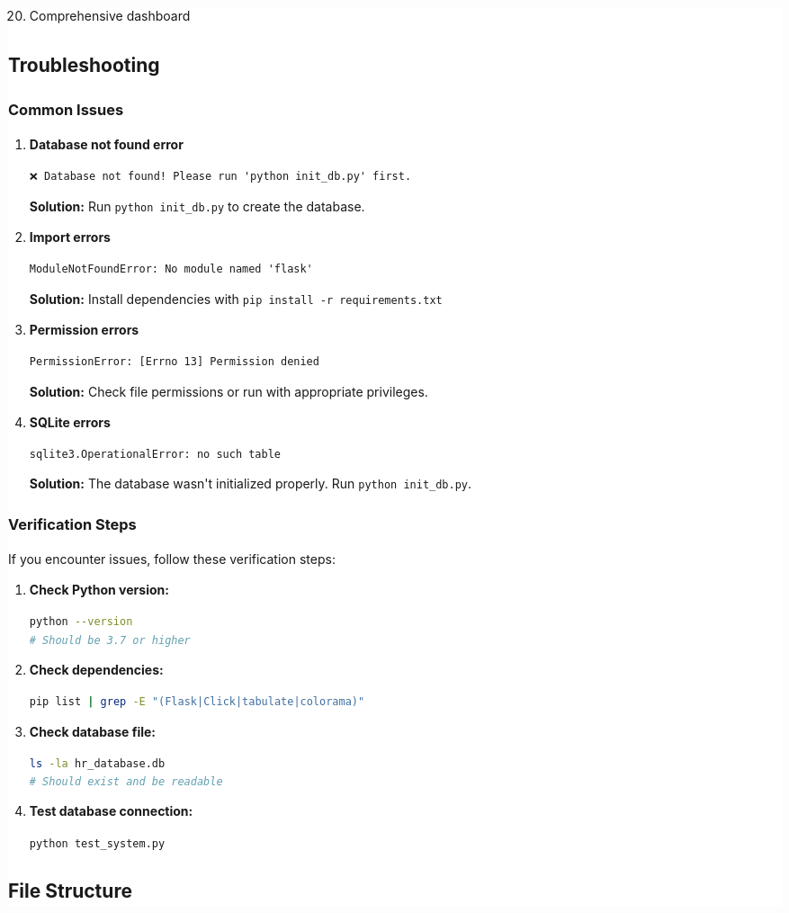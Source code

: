20. Comprehensive dashboard

## Troubleshooting

### Common Issues

1. **Database not found error**
   ```
   ❌ Database not found! Please run 'python init_db.py' first.
   ```
   **Solution:** Run `python init_db.py` to create the database.

2. **Import errors**
   ```
   ModuleNotFoundError: No module named 'flask'
   ```
   **Solution:** Install dependencies with `pip install -r requirements.txt`

3. **Permission errors**
   ```
   PermissionError: [Errno 13] Permission denied
   ```
   **Solution:** Check file permissions or run with appropriate privileges.

4. **SQLite errors**
   ```
   sqlite3.OperationalError: no such table
   ```
   **Solution:** The database wasn't initialized properly. Run `python init_db.py`.

### Verification Steps

If you encounter issues, follow these verification steps:

1. **Check Python version:**
   ```bash
   python --version
   # Should be 3.7 or higher
   ```

2. **Check dependencies:**
   ```bash
   pip list | grep -E "(Flask|Click|tabulate|colorama)"
   ```

3. **Check database file:**
   ```bash
   ls -la hr_database.db
   # Should exist and be readable
   ```

4. **Test database connection:**
   ```bash
   python test_system.py
   ```

## File Structure
